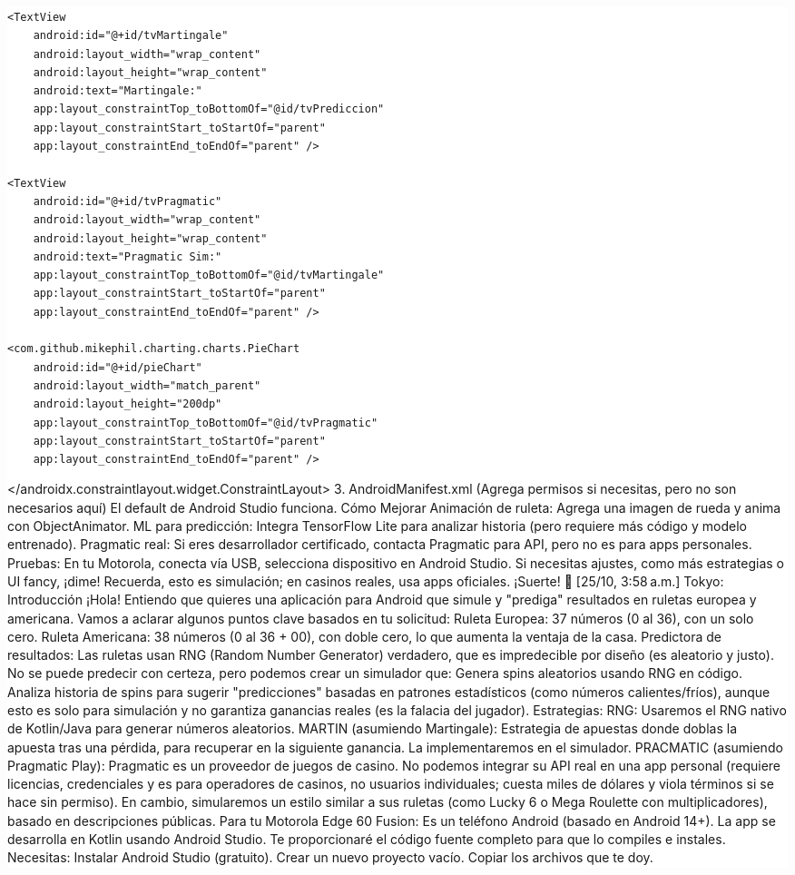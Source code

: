     <TextView
        android:id="@+id/tvMartingale"
        android:layout_width="wrap_content"
        android:layout_height="wrap_content"
        android:text="Martingale:"
        app:layout_constraintTop_toBottomOf="@id/tvPrediccion"
        app:layout_constraintStart_toStartOf="parent"
        app:layout_constraintEnd_toEndOf="parent" />

    <TextView
        android:id="@+id/tvPragmatic"
        android:layout_width="wrap_content"
        android:layout_height="wrap_content"
        android:text="Pragmatic Sim:"
        app:layout_constraintTop_toBottomOf="@id/tvMartingale"
        app:layout_constraintStart_toStartOf="parent"
        app:layout_constraintEnd_toEndOf="parent" />

    <com.github.mikephil.charting.charts.PieChart
        android:id="@+id/pieChart"
        android:layout_width="match_parent"
        android:layout_height="200dp"
        app:layout_constraintTop_toBottomOf="@id/tvPragmatic"
        app:layout_constraintStart_toStartOf="parent"
        app:layout_constraintEnd_toEndOf="parent" />

</androidx.constraintlayout.widget.ConstraintLayout>
3. AndroidManifest.xml (Agrega permisos si necesitas, pero no son necesarios aquí)
El default de Android Studio funciona.
Cómo Mejorar
Animación de ruleta: Agrega una imagen de rueda y anima con ObjectAnimator.
ML para predicción: Integra TensorFlow Lite para analizar historia (pero requiere más código y modelo entrenado).
Pragmatic real: Si eres desarrollador certificado, contacta Pragmatic para API, pero no es para apps personales.
Pruebas: En tu Motorola, conecta vía USB, selecciona dispositivo en Android Studio.
Si necesitas ajustes, como más estrategias o UI fancy, ¡dime! Recuerda, esto es simulación; en casinos reales, usa apps oficiales. ¡Suerte! 🎰
[25/10, 3:58 a.m.] Tokyo: Introducción
¡Hola! Entiendo que quieres una aplicación para Android que simule y "prediga" resultados en ruletas europea y americana. Vamos a aclarar algunos puntos clave basados en tu solicitud:
Ruleta Europea: 37 números (0 al 36), con un solo cero.
Ruleta Americana: 38 números (0 al 36 + 00), con doble cero, lo que aumenta la ventaja de la casa.
Predictora de resultados: Las ruletas usan RNG (Random Number Generator) verdadero, que es impredecible por diseño (es aleatorio y justo). No se puede predecir con certeza, pero podemos crear un simulador que:
Genera spins aleatorios usando RNG en código.
Analiza historia de spins para sugerir "predicciones" basadas en patrones estadísticos (como números calientes/fríos), aunque esto es solo para simulación y no garantiza ganancias reales (es la falacia del jugador).
Estrategias:
RNG: Usaremos el RNG nativo de Kotlin/Java para generar números aleatorios.
MARTIN (asumiendo Martingale): Estrategia de apuestas donde doblas la apuesta tras una pérdida, para recuperar en la siguiente ganancia. La implementaremos en el simulador.
PRACMATIC (asumiendo Pragmatic Play): Pragmatic es un proveedor de juegos de casino. No podemos integrar su API real en una app personal (requiere licencias, credenciales y es para operadores de casinos, no usuarios individuales; cuesta miles de dólares y viola términos si se hace sin permiso). En cambio, simularemos un estilo similar a sus ruletas (como Lucky 6 o Mega Roulette con multiplicadores), basado en descripciones públicas.
Para tu Motorola Edge 60 Fusion: Es un teléfono Android (basado en Android 14+). La app se desarrolla en Kotlin usando Android Studio. Te proporcionaré el código fuente completo para que lo compiles e instales. Necesitas:
Instalar Android Studio (gratuito).
Crear un nuevo proyecto vacío.
Copiar los archivos que te doy.